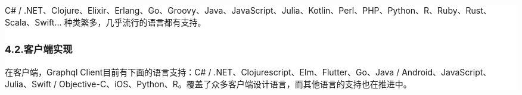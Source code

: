 C# / .NET、Clojure、Elixir、Erlang、Go、Groovy、Java、JavaScript、Julia、Kotlin、Perl、PHP、Python、R、Ruby、Rust、Scala、Swift... 种类繁多，几乎流行的语言都有支持。

### 4.2.客户端实现

在客户端，Graphql Client目前有下面的语言支持：C# / .NET、Clojurescript、Elm、Flutter、Go、Java / Android、JavaScript、Julia、Swift / Objective-C、iOS、Python、R。覆盖了众多客户端设计语言，而其他语言的支持也在推进中。





